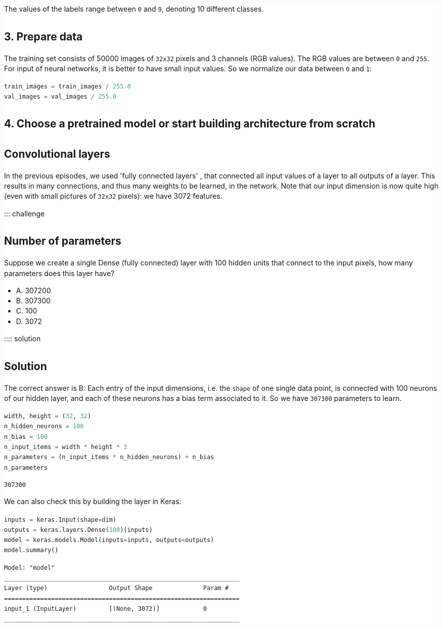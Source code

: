 The values of the labels range between `0` and `9`, denoting 10 different classes.

## 3. Prepare data

The training set consists of 50000 images of `32x32` pixels and 3 channels (RGB values). The RGB values are between `0` and `255`. For input of neural networks, it is better to have small input values. So we normalize our data between `0` and `1`:


```python
train_images = train_images / 255.0
val_images = val_images / 255.0
```

## 4. Choose a pretrained model or start building architecture from scratch

## Convolutional layers
In the previous episodes, we used 'fully connected layers' , that connected all input values of a layer to all outputs of a layer.
This results in many connections, and thus many weights to be learned, in the network.
Note that our input dimension is now quite high (even with small pictures of `32x32` pixels): we have 3072 features.

::: challenge
## Number of parameters
Suppose we create a single Dense (fully connected) layer with 100 hidden units that connect to the input pixels, how many parameters does this layer have?

- A. 307200
- B. 307300
- C. 100
- D. 3072

:::: solution
## Solution
The correct answer is B: Each entry of the input dimensions, i.e. the `shape` of one single data point, is connected with 100 neurons of our hidden layer, and each of these neurons has a bias term associated to it. So we have `307300` parameters to learn.
```python
width, height = (32, 32)
n_hidden_neurons = 100
n_bias = 100
n_input_items = width * height * 3
n_parameters = (n_input_items * n_hidden_neurons) + n_bias
n_parameters
```
```output
307300
```
We can also check this by building the layer in Keras:
```python
inputs = keras.Input(shape=dim)
outputs = keras.layers.Dense(100)(inputs)
model = keras.models.Model(inputs=inputs, outputs=outputs)
model.summary()
```
```output
Model: "model"
_________________________________________________________________
Layer (type)                 Output Shape              Param #
=================================================================
input_1 (InputLayer)         [(None, 3072)]            0
_________________________________________________________________
```